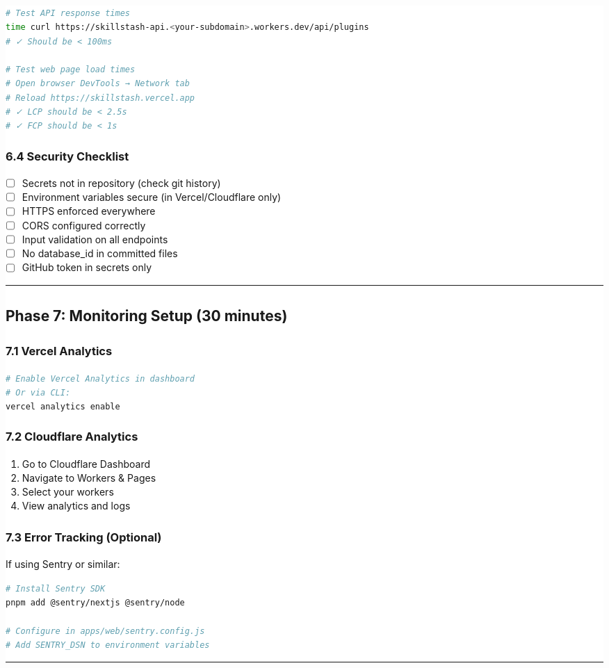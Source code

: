 ```bash
# Test API response times
time curl https://skillstash-api.<your-subdomain>.workers.dev/api/plugins
# ✓ Should be < 100ms

# Test web page load times
# Open browser DevTools → Network tab
# Reload https://skillstash.vercel.app
# ✓ LCP should be < 2.5s
# ✓ FCP should be < 1s
```

### 6.4 Security Checklist

- [ ] Secrets not in repository (check git history)
- [ ] Environment variables secure (in Vercel/Cloudflare only)
- [ ] HTTPS enforced everywhere
- [ ] CORS configured correctly
- [ ] Input validation on all endpoints
- [ ] No database_id in committed files
- [ ] GitHub token in secrets only

---

## Phase 7: Monitoring Setup (30 minutes)

### 7.1 Vercel Analytics

```bash
# Enable Vercel Analytics in dashboard
# Or via CLI:
vercel analytics enable
```

### 7.2 Cloudflare Analytics

1. Go to Cloudflare Dashboard
2. Navigate to Workers & Pages
3. Select your workers
4. View analytics and logs

### 7.3 Error Tracking (Optional)

If using Sentry or similar:
```bash
# Install Sentry SDK
pnpm add @sentry/nextjs @sentry/node

# Configure in apps/web/sentry.config.js
# Add SENTRY_DSN to environment variables
```

---
